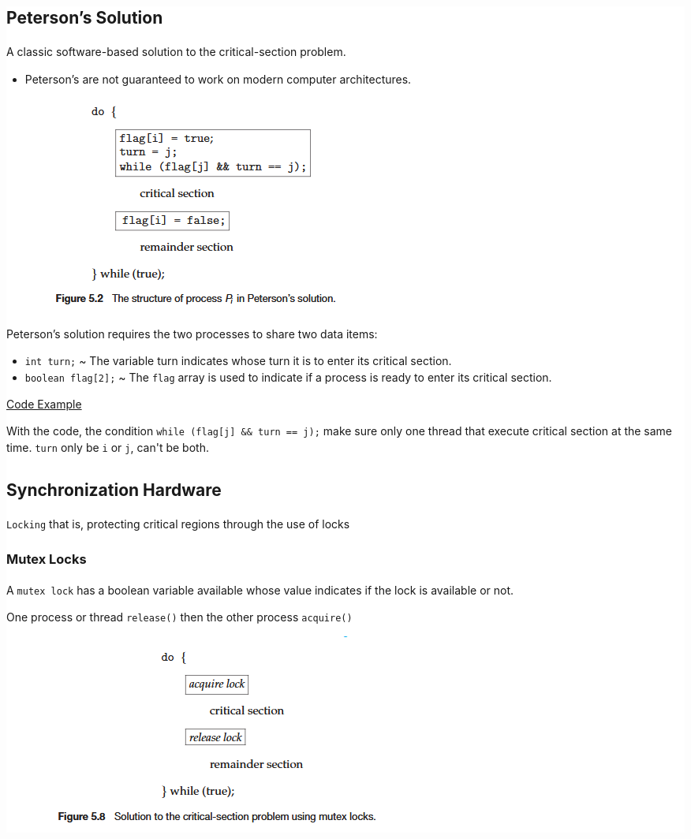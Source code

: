 ## Peterson’s Solution

A classic software-based solution to the critical-section problem.
  - Peterson’s are not guaranteed to work on modern computer architectures.

![Peterson's solution](./Assets/image_29.png)

Peterson’s solution requires the two processes to share two data items:
- `int turn;` ~ The variable turn indicates whose turn it is to enter its critical section.
- `boolean flag[2];` ~ The `flag` array is used to indicate if a process is ready to enter its critical section.

[Code Example](./Code/Chapter_5/5.8/main.c)

With the code, the condition `while (flag[j] && turn == j);` make sure only one thread that execute critical section at the same time. `turn` only be `i` or `j`, can't be both.

## Synchronization Hardware

`Locking` that is, protecting critical regions through the use of locks

### Mutex Locks

A `mutex lock` has a boolean variable available whose value indicates if the lock is available or not.

One process or thread `release()` then the other process `acquire()`

![Mutex locks](./Assets/image_30.png)
